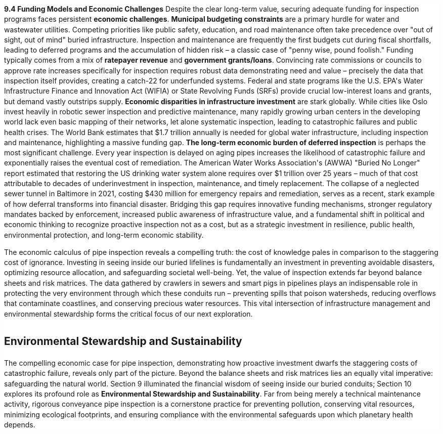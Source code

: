 **9.4 Funding Models and Economic Challenges** Despite the clear long-term value, securing adequate funding for inspection programs faces persistent **economic challenges**. **Municipal budgeting constraints** are a primary hurdle for water and wastewater utilities. Competing priorities like public safety, education, and road maintenance often take precedence over "out of sight, out of mind" buried infrastructure. Inspection and maintenance are frequently the first budgets cut during fiscal shortfalls, leading to deferred programs and the accumulation of hidden risk – a classic case of "penny wise, pound foolish." Funding typically comes from a mix of **ratepayer revenue** and **government grants/loans**. Convincing rate commissions or councils to approve rate increases specifically for inspection requires robust data demonstrating need and value – precisely the data that inspection itself provides, creating a catch-22 for underfunded systems. Federal and state programs like the U.S. EPA's Water Infrastructure Finance and Innovation Act (WIFIA) or State Revolving Funds (SRFs) provide crucial low-interest loans and grants, but demand vastly outstrips supply. **Economic disparities in infrastructure investment** are stark globally. While cities like Oslo invest heavily in robotic sewer inspection and predictive maintenance, many rapidly growing urban centers in the developing world lack even basic mapping of their networks, let alone systematic inspection, leading to catastrophic failures and public health crises. The World Bank estimates that $1.7 trillion annually is needed for global water infrastructure, including inspection and maintenance, highlighting a massive funding gap. **The long-term economic burden of deferred inspection** is perhaps the most significant challenge. Every year inspection is delayed on aging pipes increases the likelihood of catastrophic failure and exponentially raises the eventual cost of remediation. The American Water Works Association's (AWWA) "Buried No Longer" report estimated that restoring the US drinking water system alone requires over $1 trillion over 25 years – much of that cost attributable to decades of underinvestment in inspection, maintenance, and timely replacement. The collapse of a neglected sewer tunnel in Baltimore in 2021, costing $430 million for emergency repairs and remediation, serves as a recent, stark example of how deferral transforms into financial disaster. Bridging this gap requires innovative funding mechanisms, stronger regulatory mandates backed by enforcement, increased public awareness of infrastructure value, and a fundamental shift in political and economic thinking to recognize proactive inspection not as a cost, but as a strategic investment in resilience, public health, environmental protection, and long-term economic stability.

The economic calculus of pipe inspection reveals a compelling truth: the cost of knowledge pales in comparison to the staggering cost of ignorance. Investing in seeing inside our buried lifelines is fundamentally an investment in preventing avoidable disasters, optimizing resource allocation, and safeguarding societal well-being. Yet, the value of inspection extends far beyond balance sheets and risk matrices. The data gathered by crawlers in sewers and smart pigs in pipelines plays an indispensable role in protecting the very environment through which these conduits run – preventing spills that poison watersheds, reducing overflows that contaminate coastlines, and conserving precious water resources. This vital intersection of infrastructure management and environmental stewardship forms the critical focus of our next exploration.

## Environmental Stewardship and Sustainability

The compelling economic case for pipe inspection, demonstrating how proactive investment dwarfs the staggering costs of catastrophic failure, reveals only part of the picture. Beyond the balance sheets and risk matrices lies an equally vital imperative: safeguarding the natural world. Section 9 illuminated the financial wisdom of seeing inside our buried conduits; Section 10 explores its profound role as **Environmental Stewardship and Sustainability**. Far from being merely a technical maintenance activity, rigorous conveyance pipe inspection is a cornerstone practice for preventing pollution, conserving vital resources, minimizing ecological footprints, and ensuring compliance with the environmental safeguards upon which planetary health depends.

